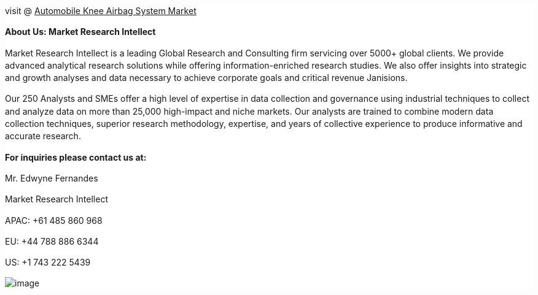 visit&nbsp;@</strong>&nbsp;</span><span class="font-[700]"><a href="https://www.marketresearchintellect.com/product/global-automobile-knee-airbag-system-market-size-and-forecast/?utm_source=Linkedin&utm_medium=041" target="_blank" data-tracking-control-name="article-ssr-frontend-pulse_little-text-block" data-tracking-will-navigate="" data-test-link="">Automobile Knee Airbag System Market</a></span></p><p><strong><span class="font-[700]">About Us: Market Research Intellect</span></strong></p><p><span class="">Market Research Intellect is a leading Global Research and Consulting firm servicing over 5000+ global clients. We provide advanced analytical research solutions while offering information-enriched research studies.&nbsp;</span>We also offer insights into strategic and growth analyses and data necessary to achieve corporate goals and critical revenue Janisions.</p><p><span class="">Our 250 Analysts and SMEs offer a high level of expertise in data collection and governance using industrial techniques to collect and analyze data on more than 25,000 high-impact and niche markets. Our analysts are trained to combine modern data collection techniques, superior research methodology, expertise, and years of collective experience to produce informative and accurate research.</span></p><p><strong>For inquiries please contact us at:</strong></p><p>Mr. Edwyne Fernandes</p><p>Market Research Intellect</p><p>APAC: +61 485 860 968</p><p>EU: +44 788 886 6344</p><p>US: +1 743 222 5439</p>
![image](https://github.com/user-attachments/assets/9dd694b8-ab91-4a42-9083-95b570fda712)

